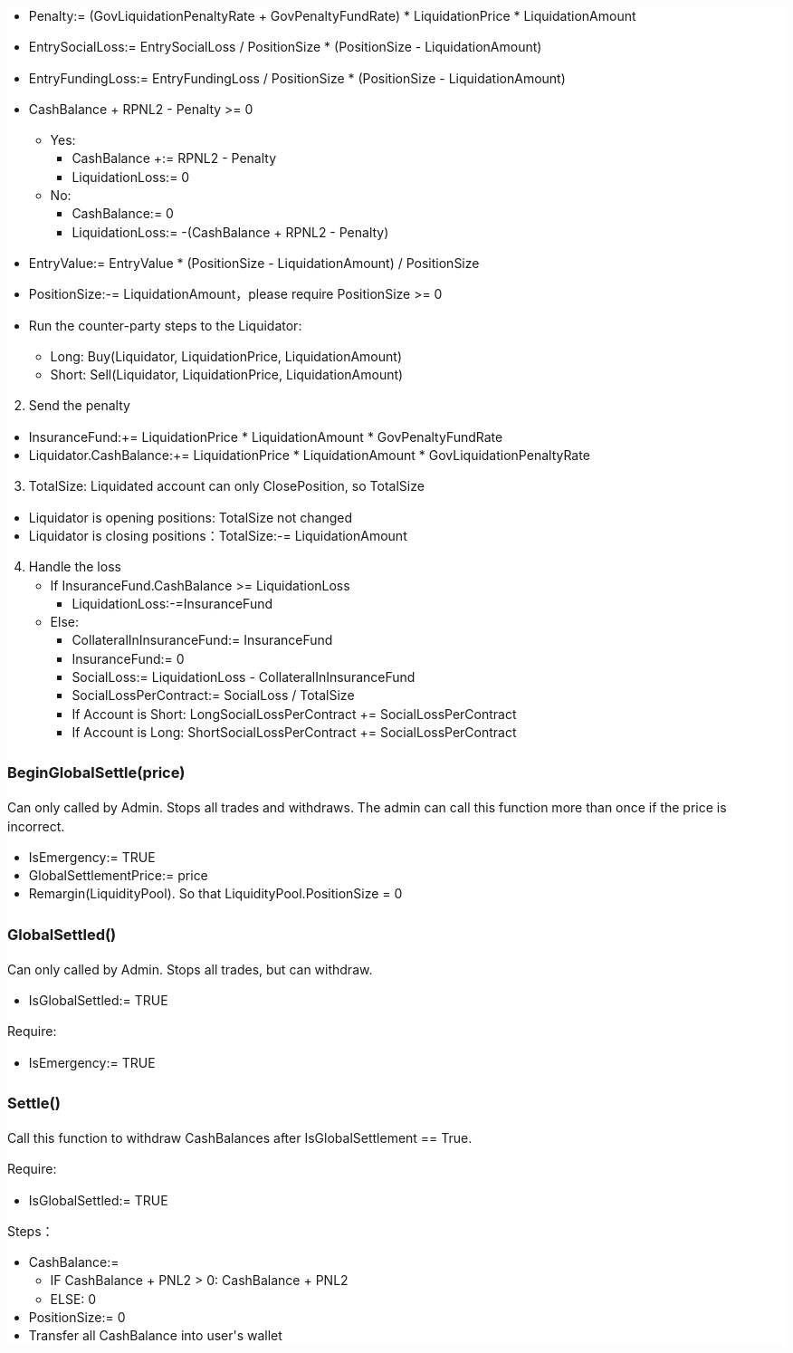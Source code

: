   - Penalty:= (GovLiquidationPenaltyRate + GovPenaltyFundRate) * LiquidationPrice * LiquidationAmount
  - EntrySocialLoss:= EntrySocialLoss / PositionSize * (PositionSize - LiquidationAmount)
  - EntryFundingLoss:= EntryFundingLoss / PositionSize * (PositionSize - LiquidationAmount)
  - CashBalance + RPNL2 - Penalty >= 0
    - Yes: 
      - CashBalance +:= RPNL2 - Penalty
      - LiquidationLoss:= 0
    - No:
      - CashBalance:= 0
      - LiquidationLoss:= -(CashBalance + RPNL2 - Penalty)
  - EntryValue:= EntryValue * (PositionSize - LiquidationAmount) / PositionSize
  - PositionSize:-= LiquidationAmount，please require PositionSize >= 0

- Run the counter-party steps to the Liquidator:
  - Long: Buy(Liquidator, LiquidationPrice, LiquidationAmount)
  - Short: Sell(Liquidator, LiquidationPrice, LiquidationAmount)

2. Send the penalty
  - InsuranceFund:+= LiquidationPrice * LiquidationAmount * GovPenaltyFundRate
  - Liquidator.CashBalance:+= LiquidationPrice * LiquidationAmount * GovLiquidationPenaltyRate

3. TotalSize: Liquidated account can only ClosePosition, so TotalSize
  - Liquidator is opening positions: TotalSize not changed
  - Liquidator is closing positions：TotalSize:-= LiquidationAmount

4. Handle the loss
   - If InsuranceFund.CashBalance >= LiquidationLoss
     - LiquidationLoss:-=InsuranceFund
   - Else:
     - CollateralInInsuranceFund:= InsuranceFund
     - InsuranceFund:= 0
     - SocialLoss:= LiquidationLoss - CollateralInInsuranceFund
     - SocialLossPerContract:= SocialLoss / TotalSize
     - If Account is Short: LongSocialLossPerContract += SocialLossPerContract
     - If Account is Long: ShortSocialLossPerContract += SocialLossPerContract
   
### BeginGlobalSettle(price)
Can only called by Admin. Stops all trades and withdraws. The admin can call this function more than once if the price is incorrect.

 - IsEmergency:= TRUE
 - GlobalSettlementPrice:= price
 - Remargin(LiquidityPool). So that LiquidityPool.PositionSize = 0

### GlobalSettled()
Can only called by Admin. Stops all trades, but can withdraw.

- IsGlobalSettled:= TRUE

Require:
- IsEmergency:= TRUE

### Settle()
Call this function to withdraw CashBalances after IsGlobalSettlement == True.

Require:
  - IsGlobalSettled:= TRUE

Steps：
  - CashBalance:=
    - IF CashBalance + PNL2 > 0: CashBalance + PNL2
    - ELSE: 0
  - PositionSize:= 0
  - Transfer all CashBalance into user's wallet
